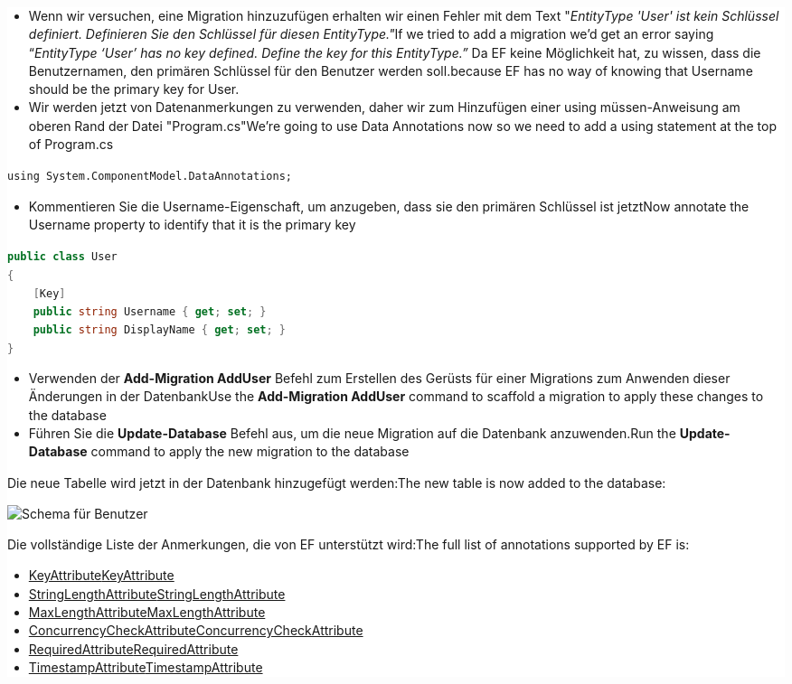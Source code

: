 -   <span data-ttu-id="a9d9a-200">Wenn wir versuchen, eine Migration hinzuzufügen erhalten wir einen Fehler mit dem Text "*EntityType 'User' ist kein Schlüssel definiert. Definieren Sie den Schlüssel für diesen EntityType."*</span><span class="sxs-lookup"><span data-stu-id="a9d9a-200">If we tried to add a migration we’d get an error saying “*EntityType ‘User’ has no key defined. Define the key for this EntityType.”*</span></span> <span data-ttu-id="a9d9a-201">Da EF keine Möglichkeit hat, zu wissen, dass die Benutzernamen, den primären Schlüssel für den Benutzer werden soll.</span><span class="sxs-lookup"><span data-stu-id="a9d9a-201">because EF has no way of knowing that Username should be the primary key for User.</span></span>
-   <span data-ttu-id="a9d9a-202">Wir werden jetzt von Datenanmerkungen zu verwenden, daher wir zum Hinzufügen einer using müssen-Anweisung am oberen Rand der Datei "Program.cs"</span><span class="sxs-lookup"><span data-stu-id="a9d9a-202">We’re going to use Data Annotations now so we need to add a using statement at the top of Program.cs</span></span>

```
using System.ComponentModel.DataAnnotations;
```

-   <span data-ttu-id="a9d9a-203">Kommentieren Sie die Username-Eigenschaft, um anzugeben, dass sie den primären Schlüssel ist jetzt</span><span class="sxs-lookup"><span data-stu-id="a9d9a-203">Now annotate the Username property to identify that it is the primary key</span></span>

``` csharp
public class User
{
    [Key]
    public string Username { get; set; }
    public string DisplayName { get; set; }
}
```

-   <span data-ttu-id="a9d9a-204">Verwenden der **Add-Migration AddUser** Befehl zum Erstellen des Gerüsts für einer Migrations zum Anwenden dieser Änderungen in der Datenbank</span><span class="sxs-lookup"><span data-stu-id="a9d9a-204">Use the **Add-Migration AddUser** command to scaffold a migration to apply these changes to the database</span></span>
-   <span data-ttu-id="a9d9a-205">Führen Sie die **Update-Database** Befehl aus, um die neue Migration auf die Datenbank anzuwenden.</span><span class="sxs-lookup"><span data-stu-id="a9d9a-205">Run the **Update-Database** command to apply the new migration to the database</span></span>

<span data-ttu-id="a9d9a-206">Die neue Tabelle wird jetzt in der Datenbank hinzugefügt werden:</span><span class="sxs-lookup"><span data-stu-id="a9d9a-206">The new table is now added to the database:</span></span>

![Schema für Benutzer](~/ef6/media/schemawithusers.png)

<span data-ttu-id="a9d9a-208">Die vollständige Liste der Anmerkungen, die von EF unterstützt wird:</span><span class="sxs-lookup"><span data-stu-id="a9d9a-208">The full list of annotations supported by EF is:</span></span>

-   [<span data-ttu-id="a9d9a-209">KeyAttribute</span><span class="sxs-lookup"><span data-stu-id="a9d9a-209">KeyAttribute</span></span>](https://msdn.microsoft.com/library/system.componentmodel.dataannotations.keyattribute)
-   [<span data-ttu-id="a9d9a-210">StringLengthAttribute</span><span class="sxs-lookup"><span data-stu-id="a9d9a-210">StringLengthAttribute</span></span>](https://msdn.microsoft.com/library/system.componentmodel.dataannotations.stringlengthattribute)
-   [<span data-ttu-id="a9d9a-211">MaxLengthAttribute</span><span class="sxs-lookup"><span data-stu-id="a9d9a-211">MaxLengthAttribute</span></span>](https://msdn.microsoft.com/library/system.componentmodel.dataannotations.maxlengthattribute)
-   [<span data-ttu-id="a9d9a-212">ConcurrencyCheckAttribute</span><span class="sxs-lookup"><span data-stu-id="a9d9a-212">ConcurrencyCheckAttribute</span></span>](https://msdn.microsoft.com/library/system.componentmodel.dataannotations.concurrencycheckattribute)
-   [<span data-ttu-id="a9d9a-213">RequiredAttribute</span><span class="sxs-lookup"><span data-stu-id="a9d9a-213">RequiredAttribute</span></span>](https://msdn.microsoft.com/library/system.componentmodel.dataannotations.requiredattribute)
-   [<span data-ttu-id="a9d9a-214">TimestampAttribute</span><span class="sxs-lookup"><span data-stu-id="a9d9a-214">TimestampAttribute</span></span>](https://msdn.microsoft.com/library/system.componentmodel.dataannotations.timestampattribute)